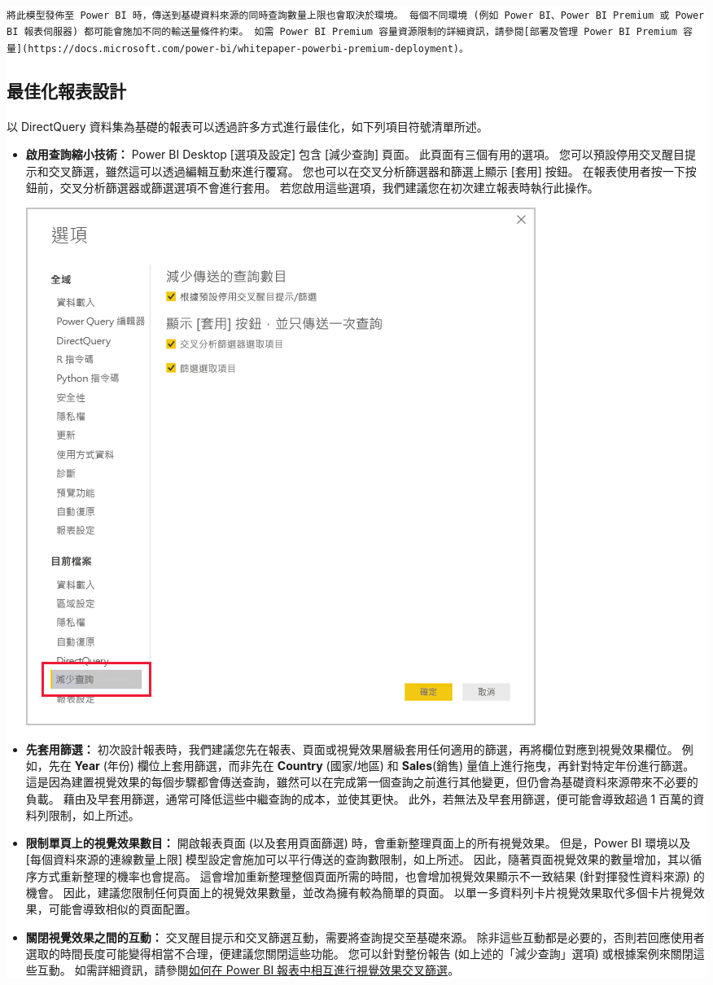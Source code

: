     將此模型發佈至 Power BI 時，傳送到基礎資料來源的同時查詢數量上限也會取決於環境。 每個不同環境 (例如 Power BI、Power BI Premium 或 Power BI 報表伺服器) 都可能會施加不同的輸送量條件約束。 如需 Power BI Premium 容量資源限制的詳細資訊，請參閱[部署及管理 Power BI Premium 容量](https://docs.microsoft.com/power-bi/whitepaper-powerbi-premium-deployment)。

## <a name="optimize-report-designs"></a>最佳化報表設計

以 DirectQuery 資料集為基礎的報表可以透過許多方式進行最佳化，如下列項目符號清單所述。

- **啟用查詢縮小技術：** Power BI Desktop [選項及設定]  包含 [減少查詢] 頁面。 此頁面有三個有用的選項。 您可以預設停用交叉醒目提示和交叉篩選，雖然這可以透過編輯互動來進行覆寫。 您也可以在交叉分析篩選器和篩選上顯示 [套用] 按鈕。 在報表使用者按一下按鈕前，交叉分析篩選器或篩選選項不會進行套用。 若您啟用這些選項，我們建議您在初次建立報表時執行此操作。

    ![Power BI Desktop 視窗已開啟，並已選取 [目前檔案查詢縮小] 頁面。 這三個選項都可以用來減少傳送的查詢數，以及為交叉分析篩選器和篩選顯示 [套用] 按鈕。](media/directquery-model-guidance/directquery-model-guidance-desktop-options-current-file-query-reduction.png)
    
- **先套用篩選：** 初次設計報表時，我們建議您先在報表、頁面或視覺效果層級套用任何適用的篩選，再將欄位對應到視覺效果欄位。 例如，先在 **Year** (年份) 欄位上套用篩選，而非先在 **Country** (國家/地區) 和 **Sales**(銷售) 量值上進行拖曳，再針對特定年份進行篩選。 這是因為建置視覺效果的每個步驟都會傳送查詢，雖然可以在完成第一個查詢之前進行其他變更，但仍會為基礎資料來源帶來不必要的負載。 藉由及早套用篩選，通常可降低這些中繼查詢的成本，並使其更快。 此外，若無法及早套用篩選，便可能會導致超過 1 百萬的資料列限制，如上所述。
- **限制單頁上的視覺效果數目：** 開啟報表頁面 (以及套用頁面篩選) 時，會重新整理頁面上的所有視覺效果。 但是，Power BI 環境以及 [每個資料來源的連線數量上限]  模型設定會施加可以平行傳送的查詢數限制，如上所述。 因此，隨著頁面視覺效果的數量增加，其以循序方式重新整理的機率也會提高。 這會增加重新整理整個頁面所需的時間，也會增加視覺效果顯示不一致結果 (針對揮發性資料來源) 的機會。 因此，建議您限制任何頁面上的視覺效果數量，並改為擁有較為簡單的頁面。 以單一多資料列卡片視覺效果取代多個卡片視覺效果，可能會導致相似的頁面配置。
- **關閉視覺效果之間的互動：** 交叉醒目提示和交叉篩選互動，需要將查詢提交至基礎來源。 除非這些互動都是必要的，否則若回應使用者選取的時間長度可能變得相當不合理，便建議您關閉這些功能。 您可以針對整份報告 (如上述的「減少查詢」選項) 或根據案例來關閉這些互動。 如需詳細資訊，請參閱[如何在 Power BI 報表中相互進行視覺效果交叉篩選](../consumer/end-user-interactions.md)。
